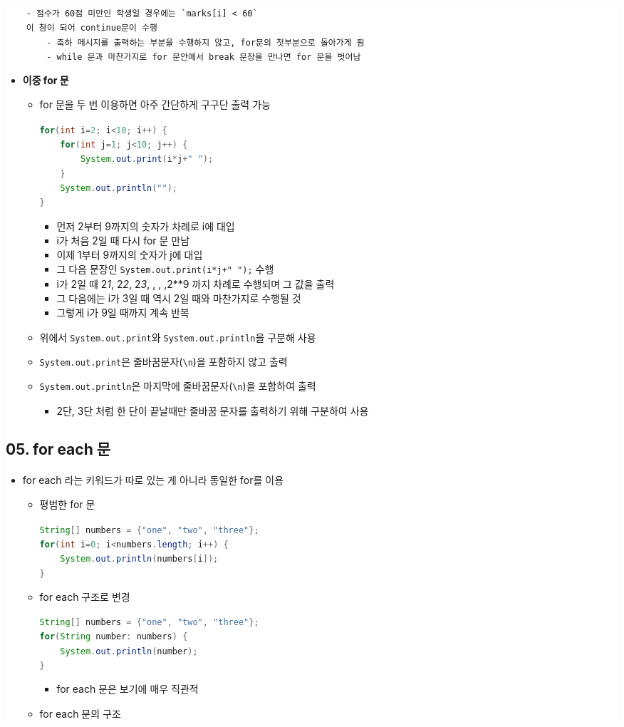         - 점수가 60점 미만인 학생일 경우에는 `marks[i] < 60`
        이 참이 되어 continue문이 수행
            - 축하 메시지를 출력하는 부분을 수행하지 않고, for문의 첫부분으로 돌아가게 됨
            - while 문과 마찬가지로 for 문안에서 break 문장을 만나면 for 문을 벗어남

- ****이중 for 문****
    - for 문을 두 번 이용하면 아주 간단하게 구구단 출력 가능
        
        ```java
        for(int i=2; i<10; i++) {
            for(int j=1; j<10; j++) {
                System.out.print(i*j+" ");
            }
            System.out.println("");
        }
        ```
        
        - 먼저 2부터 9까지의 숫자가 차례로 i에 대입
        - i가 처음 2일 때 다시 for 문 만남
        - 이제 1부터 9까지의 숫자가 j에 대입
        - 그 다음 문장인 `System.out.print(i*j+" ");` 수행
        - i가 2일 때 2*1*, 2*2*, 2*3*, , , ,2**9 까지 차례로 수행되며 그 값을 출력
        - 그 다음에는 i가 3일 때 역시 2일 때와 마찬가지로 수행될 것
        - 그렇게 i가 9일 때까지 계속 반복
    
    - 위에서 `System.out.print`와 `System.out.println`을 구분해 사용
    - `System.out.print`은 줄바꿈문자(`\n`)을 포함하지 않고 출력
    - `System.out.println`은 마지막에 줄바꿈문자(`\n`)을 포함하여 출력
        - 2단, 3단 처럼 한 단이 끝날때만 줄바꿈 문자를 출력하기 위해 구분하여 사용

## ****05. for each 문****

- for each 라는 키워드가 따로 있는 게 아니라 동일한 for를 이용
    - 평범한 for 문
        
        ```java
        String[] numbers = {"one", "two", "three"};
        for(int i=0; i<numbers.length; i++) {
            System.out.println(numbers[i]);
        }
        ```
        
    
    - for each 구조로 변경
        
        ```java
        String[] numbers = {"one", "two", "three"};
        for(String number: numbers) {
            System.out.println(number);
        }
        ```
        
        - for each 문은 보기에 매우 직관적
        
    - for each 문의 구조
        